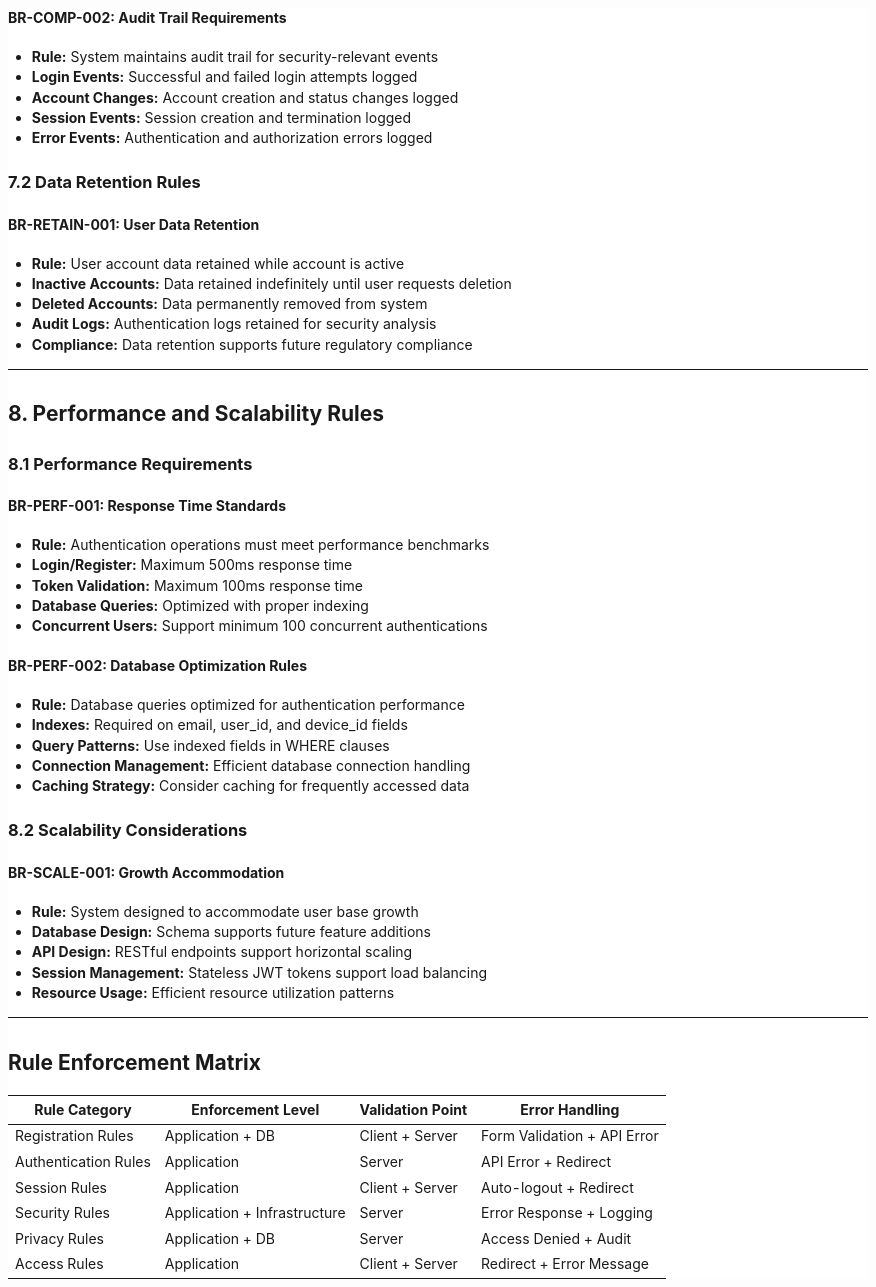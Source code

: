 #### BR-COMP-002: Audit Trail Requirements
- **Rule:** System maintains audit trail for security-relevant events
- **Login Events:** Successful and failed login attempts logged
- **Account Changes:** Account creation and status changes logged
- **Session Events:** Session creation and termination logged
- **Error Events:** Authentication and authorization errors logged

### 7.2 Data Retention Rules

#### BR-RETAIN-001: User Data Retention
- **Rule:** User account data retained while account is active
- **Inactive Accounts:** Data retained indefinitely until user requests deletion
- **Deleted Accounts:** Data permanently removed from system
- **Audit Logs:** Authentication logs retained for security analysis
- **Compliance:** Data retention supports future regulatory compliance

---

## 8. Performance and Scalability Rules

### 8.1 Performance Requirements

#### BR-PERF-001: Response Time Standards
- **Rule:** Authentication operations must meet performance benchmarks
- **Login/Register:** Maximum 500ms response time
- **Token Validation:** Maximum 100ms response time
- **Database Queries:** Optimized with proper indexing
- **Concurrent Users:** Support minimum 100 concurrent authentications

#### BR-PERF-002: Database Optimization Rules
- **Rule:** Database queries optimized for authentication performance
- **Indexes:** Required on email, user_id, and device_id fields
- **Query Patterns:** Use indexed fields in WHERE clauses
- **Connection Management:** Efficient database connection handling
- **Caching Strategy:** Consider caching for frequently accessed data

### 8.2 Scalability Considerations

#### BR-SCALE-001: Growth Accommodation
- **Rule:** System designed to accommodate user base growth
- **Database Design:** Schema supports future feature additions
- **API Design:** RESTful endpoints support horizontal scaling
- **Session Management:** Stateless JWT tokens support load balancing
- **Resource Usage:** Efficient resource utilization patterns

---

## Rule Enforcement Matrix

| Rule Category | Enforcement Level | Validation Point | Error Handling |
|---------------|------------------|-----------------|----------------|
| Registration Rules | Application + DB | Client + Server | Form Validation + API Error |
| Authentication Rules | Application | Server | API Error + Redirect |
| Session Rules | Application | Client + Server | Auto-logout + Redirect |
| Security Rules | Application + Infrastructure | Server | Error Response + Logging |
| Privacy Rules | Application + DB | Server | Access Denied + Audit |
| Access Rules | Application | Client + Server | Redirect + Error Message |